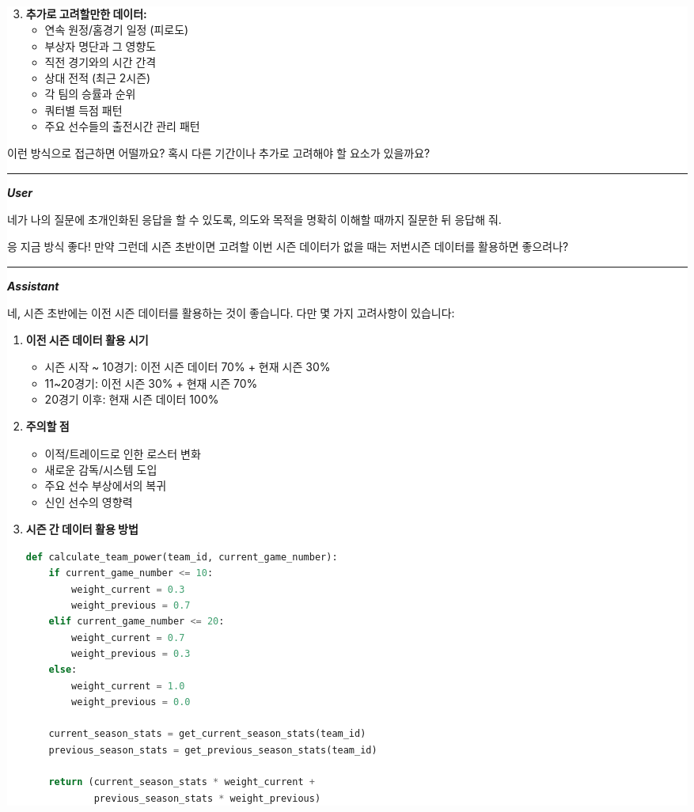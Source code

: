 3. **추가로 고려할만한 데이터:**
   - 연속 원정/홈경기 일정 (피로도)
   - 부상자 명단과 그 영향도
   - 직전 경기와의 시간 간격
   - 상대 전적 (최근 2시즌)
   - 각 팀의 승률과 순위
   - 쿼터별 득점 패턴
   - 주요 선수들의 출전시간 관리 패턴

이런 방식으로 접근하면 어떨까요? 
혹시 다른 기간이나 추가로 고려해야 할 요소가 있을까요?

---

_**User**_

네가 나의 질문에 초개인화된 응답을 할 수 있도록, 의도와 목적을 명확히 이해할 때까지 질문한 뒤 응답해 줘.

응 지금 방식 좋다! 만약 그런데 시즌 초반이면 고려할 이번 시즌 데이터가 없을 때는 저번시즌 데이터를 활용하면 좋으려나?

---

_**Assistant**_







네, 시즌 초반에는 이전 시즌 데이터를 활용하는 것이 좋습니다. 다만 몇 가지 고려사항이 있습니다:

1. **이전 시즌 데이터 활용 시기**
   - 시즌 시작 ~ 10경기: 이전 시즌 데이터 70% + 현재 시즌 30%
   - 11~20경기: 이전 시즌 30% + 현재 시즌 70%
   - 20경기 이후: 현재 시즌 데이터 100%

2. **주의할 점**
   - 이적/트레이드로 인한 로스터 변화
   - 새로운 감독/시스템 도입
   - 주요 선수 부상에서의 복귀
   - 신인 선수의 영향력

3. **시즌 간 데이터 활용 방법**
   ```python
   def calculate_team_power(team_id, current_game_number):
       if current_game_number <= 10:
           weight_current = 0.3
           weight_previous = 0.7
       elif current_game_number <= 20:
           weight_current = 0.7
           weight_previous = 0.3
       else:
           weight_current = 1.0
           weight_previous = 0.0
           
       current_season_stats = get_current_season_stats(team_id)
       previous_season_stats = get_previous_season_stats(team_id)
       
       return (current_season_stats * weight_current + 
               previous_season_stats * weight_previous)
   ```
